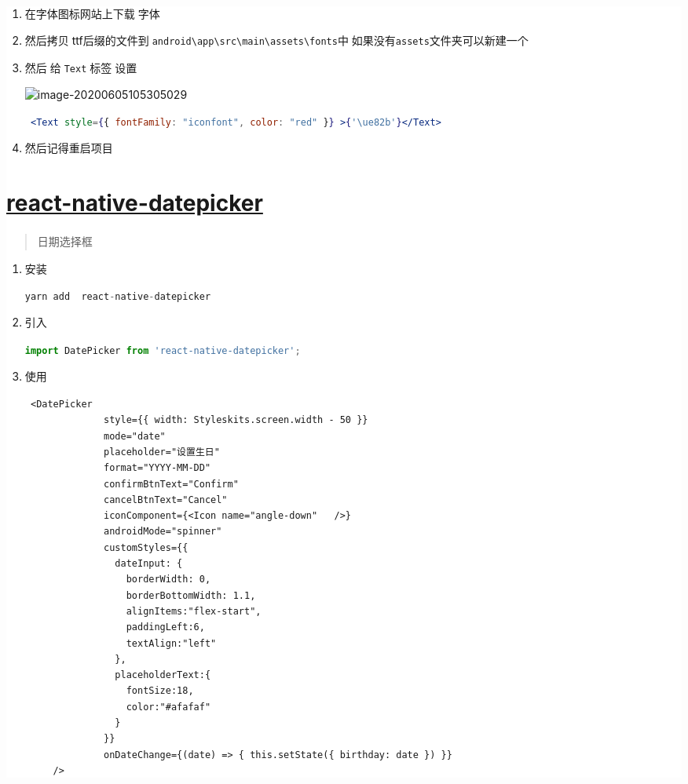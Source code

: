 1. 在字体图标网站上下载 字体 

2. 然后拷贝 ttf后缀的文件到 `android\app\src\main\assets\fonts`中  如果没有`assets`文件夹可以新建一个

3. 然后 给 `Text` 标签 设置

   ![image-20200605105305029](medias/image-20200605105305029.png)

   ```jsx
    <Text style={{ fontFamily: "iconfont", color: "red" }} >{'\ue82b'}</Text>
   ```
   
4. 然后记得重启项目





#  [react-native-datepicker](https://www.npmjs.com/package/react-native-datepicker)

> 日期选择框

1. 安装

   ```js
   yarn add  react-native-datepicker 
   ```

2. 引入

   ```js
   import DatePicker from 'react-native-datepicker';
   ```

3. 使用

   ```react
    <DatePicker
                 style={{ width: Styleskits.screen.width - 50 }} 
                 mode="date"
                 placeholder="设置生日"
                 format="YYYY-MM-DD"
                 confirmBtnText="Confirm"
                 cancelBtnText="Cancel"
                 iconComponent={<Icon name="angle-down"   />}
                 androidMode="spinner"
                 customStyles={{
                   dateInput: {
                     borderWidth: 0,
                     borderBottomWidth: 1.1,
                     alignItems:"flex-start",
                     paddingLeft:6,
                     textAlign:"left"
                   },
                   placeholderText:{
                     fontSize:18,
                     color:"#afafaf"
                   }
                 }}
                 onDateChange={(date) => { this.setState({ birthday: date }) }}
        />
   ```
